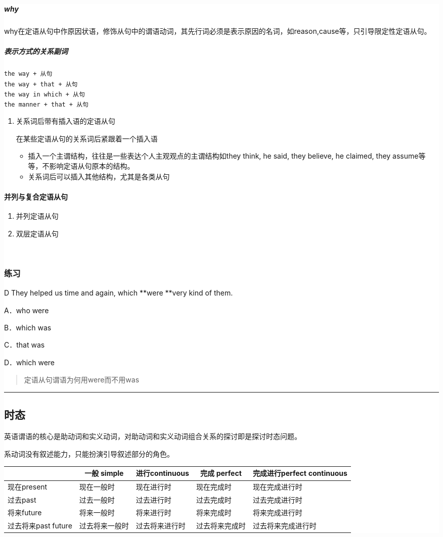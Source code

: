 ##### why

why在定语从句中作原因状语，修饰从句中的谓语动词，其先行词必须是表示原因的名词，如reason,cause等，只引导限定性定语从句。

##### 表示方式的关系副词

```
the way + 从句
the way + that + 从句
the way in which + 从句
the manner + that + 从句
```
1. 关系词后带有插入语的定语从句

   在某些定语从句的关系词后紧跟着一个插入语

   - 插入一个主谓结构，往往是一些表达个人主观观点的主谓结构如they think, he said, they believe, he claimed, they assume等等，不影响定语从句原本的结构。
   - 关系词后可以插入其他结构，尤其是各类从句

#### 并列与复合定语从句

1. 并列定语从句

2. 双层定语从句

   ​

### 练习

D They helped us time and again, which **were **very kind of them. 

A．who were 

B．which was 

C．that was 

D．which were

> 定语从句谓语为何用were而不用was



********************

## 时态

英语谓语的核心是助动词和实义动词，对助动词和实义动词组合关系的探讨即是探讨时态问题。

系动词没有叙述能力，只能扮演引导叙述部分的角色。

|                 | 一般 simple | 进行continuous | 完成 perfect | 完成进行perfect continuous |
| :-------------- | --------- | ------------ | ---------- | ---------------------- |
| 现在present       | 现在一般时     | 现在进行时        | 现在完成时      | 现在完成进行时                |
| 过去past          | 过去一般时     | 过去进行时        | 过去完成时      | 过去完成进行时                |
| 将来future        | 将来一般时     | 将来进行时        | 将来完成时      | 将来完成进行时                |
| 过去将来past future | 过去将来一般时   | 过去将来进行时      | 过去将来完成时    | 过去将来完成进行时              |
